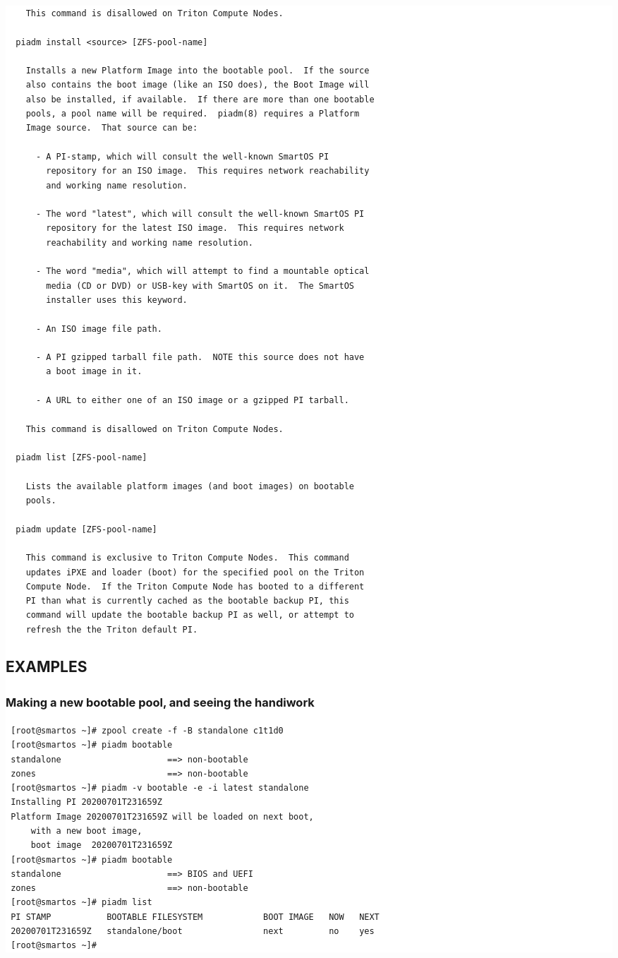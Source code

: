         This command is disallowed on Triton Compute Nodes.

      piadm install <source> [ZFS-pool-name]

        Installs a new Platform Image into the bootable pool.  If the source
        also contains the boot image (like an ISO does), the Boot Image will
        also be installed, if available.  If there are more than one bootable
        pools, a pool name will be required.  piadm(8) requires a Platform
        Image source.  That source can be:

          - A PI-stamp, which will consult the well-known SmartOS PI
            repository for an ISO image.  This requires network reachability
            and working name resolution.

          - The word "latest", which will consult the well-known SmartOS PI
            repository for the latest ISO image.  This requires network
            reachability and working name resolution.

          - The word "media", which will attempt to find a mountable optical
            media (CD or DVD) or USB-key with SmartOS on it.  The SmartOS
            installer uses this keyword.

          - An ISO image file path.

          - A PI gzipped tarball file path.  NOTE this source does not have
            a boot image in it.

          - A URL to either one of an ISO image or a gzipped PI tarball.

        This command is disallowed on Triton Compute Nodes.

      piadm list [ZFS-pool-name]

        Lists the available platform images (and boot images) on bootable
        pools.

      piadm update [ZFS-pool-name]

        This command is exclusive to Triton Compute Nodes.  This command
        updates iPXE and loader (boot) for the specified pool on the Triton
        Compute Node.  If the Triton Compute Node has booted to a different
        PI than what is currently cached as the bootable backup PI, this
        command will update the bootable backup PI as well, or attempt to
        refresh the the Triton default PI.

## EXAMPLES

### Making a new bootable pool, and seeing the handiwork

```
 [root@smartos ~]# zpool create -f -B standalone c1t1d0
 [root@smartos ~]# piadm bootable
 standalone                     ==> non-bootable
 zones                          ==> non-bootable
 [root@smartos ~]# piadm -v bootable -e -i latest standalone
 Installing PI 20200701T231659Z
 Platform Image 20200701T231659Z will be loaded on next boot,
     with a new boot image,
     boot image  20200701T231659Z
 [root@smartos ~]# piadm bootable
 standalone                     ==> BIOS and UEFI
 zones                          ==> non-bootable
 [root@smartos ~]# piadm list
 PI STAMP           BOOTABLE FILESYSTEM            BOOT IMAGE   NOW   NEXT
 20200701T231659Z   standalone/boot                next         no    yes
 [root@smartos ~]#
```
